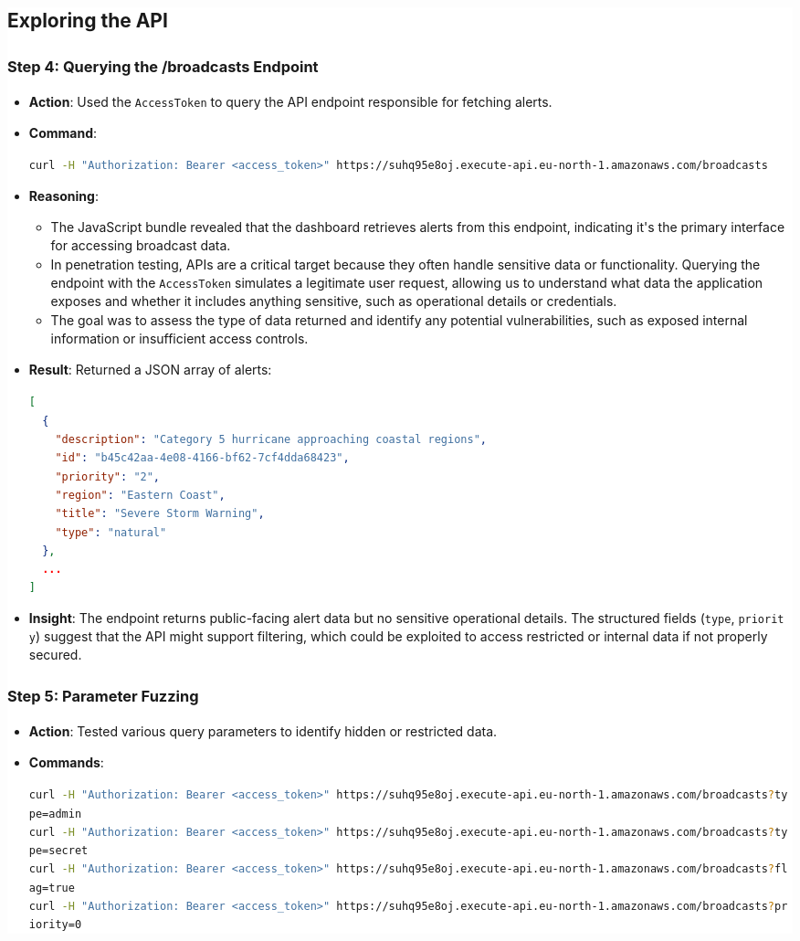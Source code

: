 ## Exploring the API

### Step 4: Querying the /broadcasts Endpoint

- **Action**: Used the `AccessToken` to query the API endpoint responsible for fetching alerts.
- **Command**:
    
    ```bash
    curl -H "Authorization: Bearer <access_token>" https://suhq95e8oj.execute-api.eu-north-1.amazonaws.com/broadcasts
    ```
    
- **Reasoning**:
    - The JavaScript bundle revealed that the dashboard retrieves alerts from this endpoint, indicating it's the primary interface for accessing broadcast data.
    - In penetration testing, APIs are a critical target because they often handle sensitive data or functionality. Querying the endpoint with the `AccessToken` simulates a legitimate user request, allowing us to understand what data the application exposes and whether it includes anything sensitive, such as operational details or credentials.
    - The goal was to assess the type of data returned and identify any potential vulnerabilities, such as exposed internal information or insufficient access controls.
- **Result**: Returned a JSON array of alerts:
    
    ```json
    [
      {
        "description": "Category 5 hurricane approaching coastal regions",
        "id": "b45c42aa-4e08-4166-bf62-7cf4dda68423",
        "priority": "2",
        "region": "Eastern Coast",
        "title": "Severe Storm Warning",
        "type": "natural"
      },
      ...
    ]
    ```
    
- **Insight**: The endpoint returns public-facing alert data but no sensitive operational details. The structured fields (`type`, `priority`) suggest that the API might support filtering, which could be exploited to access restricted or internal data if not properly secured.

### Step 5: Parameter Fuzzing

- **Action**: Tested various query parameters to identify hidden or restricted data.
- **Commands**:
    
    ```bash
    curl -H "Authorization: Bearer <access_token>" https://suhq95e8oj.execute-api.eu-north-1.amazonaws.com/broadcasts?type=admin
    curl -H "Authorization: Bearer <access_token>" https://suhq95e8oj.execute-api.eu-north-1.amazonaws.com/broadcasts?type=secret
    curl -H "Authorization: Bearer <access_token>" https://suhq95e8oj.execute-api.eu-north-1.amazonaws.com/broadcasts?flag=true
    curl -H "Authorization: Bearer <access_token>" https://suhq95e8oj.execute-api.eu-north-1.amazonaws.com/broadcasts?priority=0
    ```
    